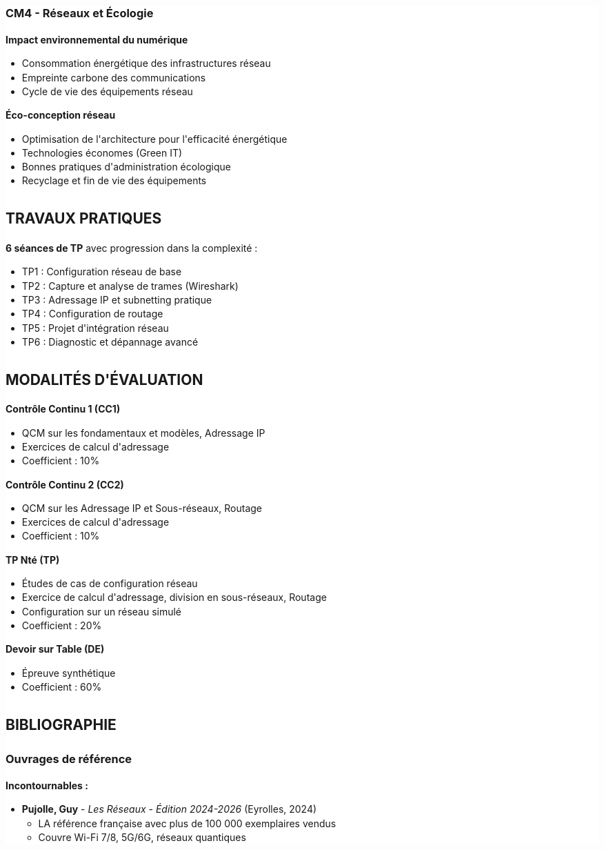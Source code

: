 ### CM4 - Réseaux et Écologie

**Impact environnemental du numérique**
- Consommation énergétique des infrastructures réseau
- Empreinte carbone des communications
- Cycle de vie des équipements réseau

**Éco-conception réseau**
- Optimisation de l'architecture pour l'efficacité énergétique
- Technologies économes (Green IT)
- Bonnes pratiques d'administration écologique
- Recyclage et fin de vie des équipements

## TRAVAUX PRATIQUES

**6 séances de TP** avec progression dans la complexité :
- TP1 : Configuration réseau de base
- TP2 : Capture et analyse de trames (Wireshark)
- TP3 : Adressage IP et subnetting pratique
- TP4 : Configuration de routage
- TP5 : Projet d'intégration réseau
- TP6 : Diagnostic et dépannage avancé

## MODALITÉS D'ÉVALUATION

**Contrôle Continu 1 (CC1)**
- QCM sur les fondamentaux et modèles, Adressage IP
- Exercices de calcul d'adressage
- Coefficient : 10%

**Contrôle Continu 2 (CC2)**
- QCM sur les Adressage IP et Sous-réseaux, Routage
- Exercices de calcul d'adressage
- Coefficient : 10%

**TP Nté (TP)**
- Études de cas de configuration réseau
- Exercice de calcul d'adressage, division en sous-réseaux, Routage
- Configuration sur un réseau simulé
- Coefficient : 20%

**Devoir sur Table (DE)**
- Épreuve synthétique 
- Coefficient : 60%

## BIBLIOGRAPHIE

### Ouvrages de référence

**Incontournables :**
- **Pujolle, Guy** - *Les Réseaux - Édition 2024-2026* (Eyrolles, 2024)
  - LA référence française avec plus de 100 000 exemplaires vendus
  - Couvre Wi-Fi 7/8, 5G/6G, réseaux quantiques
  